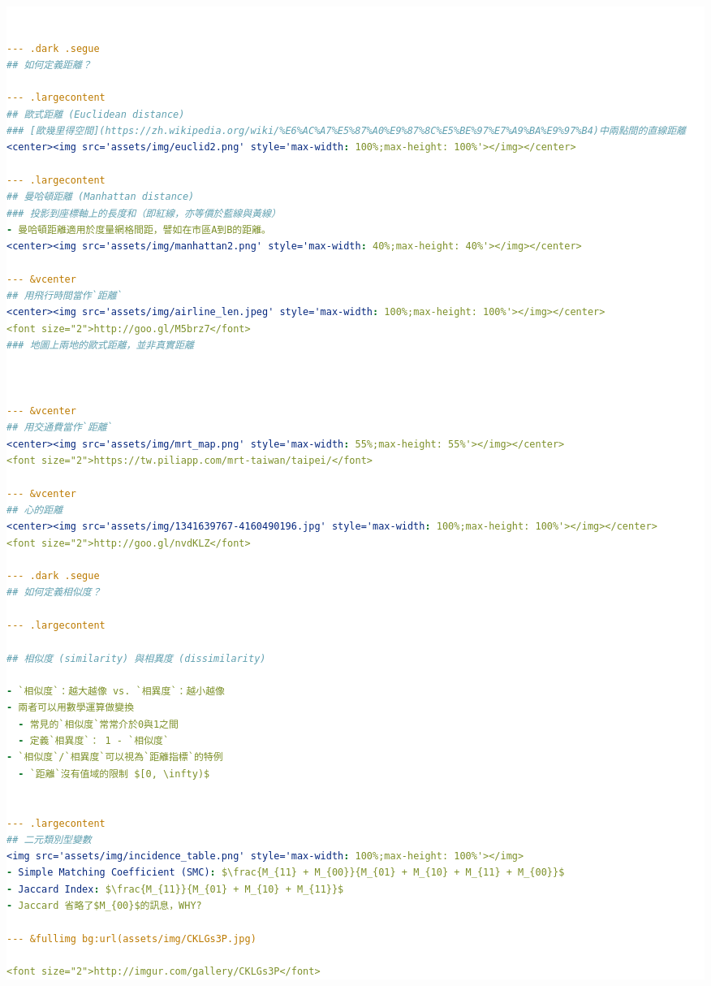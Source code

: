 ```yaml


--- .dark .segue
## 如何定義距離？

--- .largecontent
## 歐式距離 (Euclidean distance)
### [歐幾里得空間](https://zh.wikipedia.org/wiki/%E6%AC%A7%E5%87%A0%E9%87%8C%E5%BE%97%E7%A9%BA%E9%97%B4)中兩點間的直線距離
<center><img src='assets/img/euclid2.png' style='max-width: 100%;max-height: 100%'></img></center>

--- .largecontent
## 曼哈頓距離 (Manhattan distance) 
### 投影到座標軸上的長度和（即紅線，亦等價於藍線與黃線）
- 曼哈頓距離適用於度量網格間距，譬如在市區A到B的距離。
<center><img src='assets/img/manhattan2.png' style='max-width: 40%;max-height: 40%'></img></center>

--- &vcenter
## 用飛行時間當作`距離`
<center><img src='assets/img/airline_len.jpeg' style='max-width: 100%;max-height: 100%'></img></center>
<font size="2">http://goo.gl/M5brz7</font>
### 地圖上兩地的歐式距離，並非真實距離



--- &vcenter
## 用交通費當作`距離`
<center><img src='assets/img/mrt_map.png' style='max-width: 55%;max-height: 55%'></img></center>
<font size="2">https://tw.piliapp.com/mrt-taiwan/taipei/</font>

--- &vcenter
## 心的距離
<center><img src='assets/img/1341639767-4160490196.jpg' style='max-width: 100%;max-height: 100%'></img></center>
<font size="2">http://goo.gl/nvdKLZ</font>

--- .dark .segue
## 如何定義相似度？

--- .largecontent

## 相似度 (similarity) 與相異度 (dissimilarity)

- `相似度`：越大越像 vs. `相異度`：越小越像
- 兩者可以用數學運算做變換
  - 常見的`相似度`常常介於0與1之間
  - 定義`相異度`： 1 - `相似度`
- `相似度`/`相異度`可以視為`距離指標`的特例
  - `距離`沒有值域的限制 $[0, \infty)$


--- .largecontent
## 二元類別型變數
<img src='assets/img/incidence_table.png' style='max-width: 100%;max-height: 100%'></img>
- Simple Matching Coefficient (SMC): $\frac{M_{11} + M_{00}}{M_{01} + M_{10} + M_{11} + M_{00}}$
- Jaccard Index: $\frac{M_{11}}{M_{01} + M_{10} + M_{11}}$
- Jaccard 省略了$M_{00}$的訊息，WHY?

--- &fullimg bg:url(assets/img/CKLGs3P.jpg)

<font size="2">http://imgur.com/gallery/CKLGs3P</font>

```